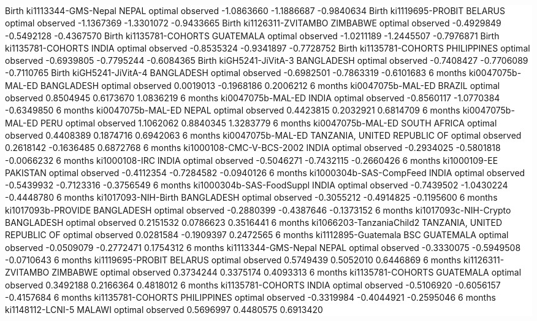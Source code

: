 Birth       ki1113344-GMS-Nepal        NEPAL                          optimal              observed          -1.0863660   -1.1886687   -0.9840634
Birth       ki1119695-PROBIT           BELARUS                        optimal              observed          -1.1367369   -1.3301072   -0.9433665
Birth       ki1126311-ZVITAMBO         ZIMBABWE                       optimal              observed          -0.4929849   -0.5492128   -0.4367570
Birth       ki1135781-COHORTS          GUATEMALA                      optimal              observed          -1.0211189   -1.2445507   -0.7976871
Birth       ki1135781-COHORTS          INDIA                          optimal              observed          -0.8535324   -0.9341897   -0.7728752
Birth       ki1135781-COHORTS          PHILIPPINES                    optimal              observed          -0.6939805   -0.7795244   -0.6084365
Birth       kiGH5241-JiVitA-3          BANGLADESH                     optimal              observed          -0.7408427   -0.7706089   -0.7110765
Birth       kiGH5241-JiVitA-4          BANGLADESH                     optimal              observed          -0.6982501   -0.7863319   -0.6101683
6 months    ki0047075b-MAL-ED          BANGLADESH                     optimal              observed           0.0019013   -0.1968186    0.2006212
6 months    ki0047075b-MAL-ED          BRAZIL                         optimal              observed           0.8504945    0.6173670    1.0836219
6 months    ki0047075b-MAL-ED          INDIA                          optimal              observed          -0.8560117   -1.0770384   -0.6349850
6 months    ki0047075b-MAL-ED          NEPAL                          optimal              observed           0.4423815    0.2032921    0.6814709
6 months    ki0047075b-MAL-ED          PERU                           optimal              observed           1.1062062    0.8840345    1.3283779
6 months    ki0047075b-MAL-ED          SOUTH AFRICA                   optimal              observed           0.4408389    0.1874716    0.6942063
6 months    ki0047075b-MAL-ED          TANZANIA, UNITED REPUBLIC OF   optimal              observed           0.2618142   -0.1636485    0.6872768
6 months    ki1000108-CMC-V-BCS-2002   INDIA                          optimal              observed          -0.2934025   -0.5801818   -0.0066232
6 months    ki1000108-IRC              INDIA                          optimal              observed          -0.5046271   -0.7432115   -0.2660426
6 months    ki1000109-EE               PAKISTAN                       optimal              observed          -0.4112354   -0.7284582   -0.0940126
6 months    ki1000304b-SAS-CompFeed    INDIA                          optimal              observed          -0.5439932   -0.7123316   -0.3756549
6 months    ki1000304b-SAS-FoodSuppl   INDIA                          optimal              observed          -0.7439502   -1.0430224   -0.4448780
6 months    ki1017093-NIH-Birth        BANGLADESH                     optimal              observed          -0.3055212   -0.4914825   -0.1195600
6 months    ki1017093b-PROVIDE         BANGLADESH                     optimal              observed          -0.2880399   -0.4387646   -0.1373152
6 months    ki1017093c-NIH-Crypto      BANGLADESH                     optimal              observed           0.2151532    0.0786623    0.3516441
6 months    ki1066203-TanzaniaChild2   TANZANIA, UNITED REPUBLIC OF   optimal              observed           0.0281584   -0.1909397    0.2472565
6 months    ki1112895-Guatemala BSC    GUATEMALA                      optimal              observed          -0.0509079   -0.2772471    0.1754312
6 months    ki1113344-GMS-Nepal        NEPAL                          optimal              observed          -0.3330075   -0.5949508   -0.0710643
6 months    ki1119695-PROBIT           BELARUS                        optimal              observed           0.5749439    0.5052010    0.6446869
6 months    ki1126311-ZVITAMBO         ZIMBABWE                       optimal              observed           0.3734244    0.3375174    0.4093313
6 months    ki1135781-COHORTS          GUATEMALA                      optimal              observed           0.3492188    0.2166364    0.4818012
6 months    ki1135781-COHORTS          INDIA                          optimal              observed          -0.5106920   -0.6056157   -0.4157684
6 months    ki1135781-COHORTS          PHILIPPINES                    optimal              observed          -0.3319984   -0.4044921   -0.2595046
6 months    ki1148112-LCNI-5           MALAWI                         optimal              observed           0.5696997    0.4480575    0.6913420